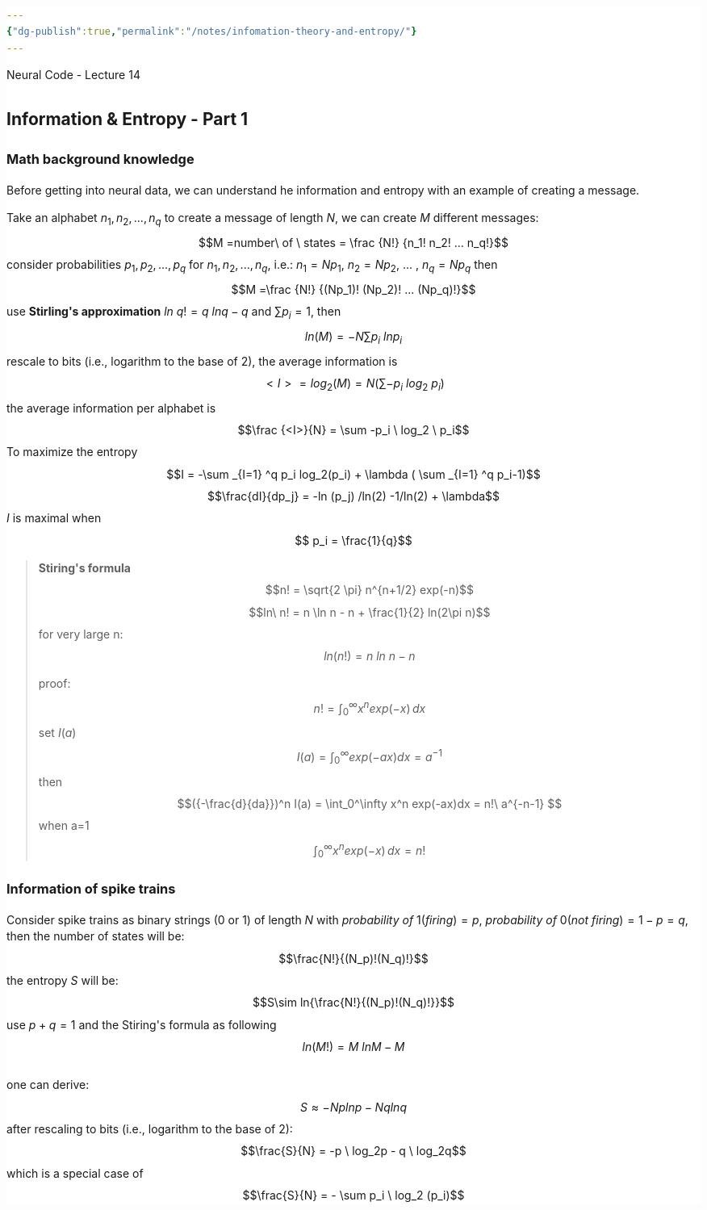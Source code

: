 ```yaml
---
{"dg-publish":true,"permalink":"/notes/infomation-theory-and-entropy/"}
---
```


Neural Code - Lecture 14

## Information & Entropy - Part 1
### Math background knowledge
Before getting into neural data, we can understand he information and entropy with an example of creating a message.

Take an alphabet $n_1, n_2, ... , n_q$ to create a message of length $N$, we can create $M$ different messages: 
$$M =number\ of \ states = \frac {N!} {n_1! n_2! ... n_q!}$$
consider probabilities $p_1, p_2, ..., p_q$ for $n_1, n_2, ... , n_q$, i.e.:
$n_1= Np_1$, $n_2= Np_2$, ... , $n_q= Np_q$
then
$$M =\frac {N!} {(Np_1)! (Np_2)! ... (Np_q)!}$$
use **Stirling's approximation** $ln \ q! = q\ lnq - q$ and $\sum p_i = 1$, then $$ln(M) = -N \sum p_i \ lnp_i$$
rescale to bits (i.e., logarithm to the base of 2), the average information is
$$<I> = log_2(M) = N(\sum -p_i \ log_2 \ p_i)$$
the average information per alphabet is
$$\frac {<I>}{N} = \sum -p_i \ log_2 \ p_i$$
To maximize the entropy 
$$I = -\sum _{I=1} ^q p_i log_2(p_i) + \lambda ( \sum _{I=1} ^q p_i-1)$$
$$\frac{dI}{dp_j} = -ln (p_j) /ln(2) -1/ln(2) + \lambda$$
$I$ is maximal when 
$$ p_i = \frac{1}{q}$$

>**Stiring's formula**
> $$n! = \sqrt{2 \pi} n^{n+1/2} exp(-n)$$
> $$ln\ n! = n \ln n - n + \frac{1}{2} ln(2\pi n)$$
> for very large n: 
> $$ln(n!) = n\ ln \ n - n$$
> 
>proof:
>$$n! = \int_0^\infty x^nexp(-x)\, dx$$
>set $I(a)$ 
>$$I(a) = \int_0^\infty exp(-ax)dx = a^{-1}$$
>then 
>$$({-\frac{d}{da}})^n I(a) = \int_0^\infty x^n exp(-ax)dx = n!\ a^{-n-1} $$
>when a=1
>$$\int_0^\infty x^nexp(-x)\, dx = n!$$


### Information of spike trains
Consider spike trains as binary strings (0 or 1) of length $N$ with $probability\ of \ 1 (firing) = p$,  $probability \ of \ 0 (not \ firing) = 1-p = q$, then the number of states will be:
$$\frac{N!}{(N_p)!(N_q)!}$$
the entropy $S$ will be:
$$S\sim ln{\frac{N!}{(N_p)!(N_q)!}}$$
use $p+q=1$ and the Stiring's formula as following
$$ln(M!) = M\ lnM - M$$  
one can derive:
$$S \approx -Nplnp - Nqlnq$$
after rescaling to bits (i.e., logarithm to the base of 2):
$$\frac{S}{N} = -p \ log_2p - q \ log_2q$$
which is a special case of
$$\frac{S}{N} = - \sum p_i \ log_2 (p_i)$$

